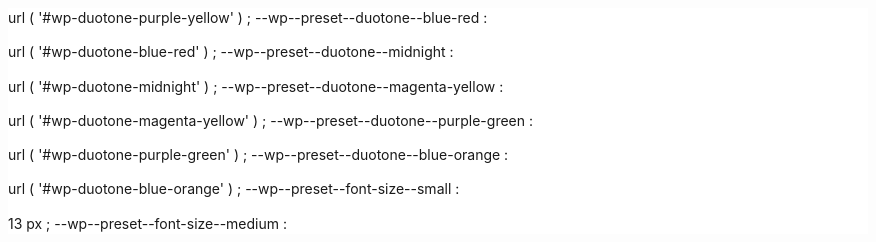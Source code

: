 url
(
'#wp-duotone-purple-yellow'
)
;
--wp--preset--duotone--blue-red
:
 
url
(
'#wp-duotone-blue-red'
)
;
--wp--preset--duotone--midnight
:
 
url
(
'#wp-duotone-midnight'
)
;
--wp--preset--duotone--magenta-yellow
:
 
url
(
'#wp-duotone-magenta-yellow'
)
;
--wp--preset--duotone--purple-green
:
 
url
(
'#wp-duotone-purple-green'
)
;
--wp--preset--duotone--blue-orange
:
 
url
(
'#wp-duotone-blue-orange'
)
;
--wp--preset--font-size--small
:
 
13
px
;
--wp--preset--font-size--medium
:
 